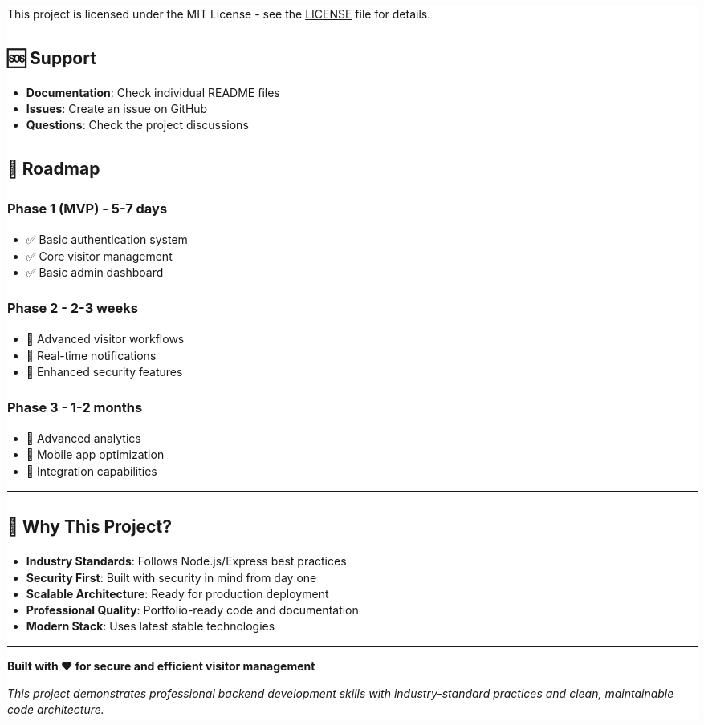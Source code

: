 This project is licensed under the MIT License - see the [LICENSE](LICENSE) file for details.

## 🆘 Support

- **Documentation**: Check individual README files
- **Issues**: Create an issue on GitHub
- **Questions**: Check the project discussions

## 🎯 Roadmap

### Phase 1 (MVP) - 5-7 days
- ✅ Basic authentication system
- ✅ Core visitor management
- ✅ Basic admin dashboard

### Phase 2 - 2-3 weeks
- 🔄 Advanced visitor workflows
- 🔄 Real-time notifications
- 🔄 Enhanced security features

### Phase 3 - 1-2 months
- 🔄 Advanced analytics
- 🔄 Mobile app optimization
- 🔄 Integration capabilities

---

## 🌟 Why This Project?

- **Industry Standards**: Follows Node.js/Express best practices
- **Security First**: Built with security in mind from day one
- **Scalable Architecture**: Ready for production deployment
- **Professional Quality**: Portfolio-ready code and documentation
- **Modern Stack**: Uses latest stable technologies

---

**Built with ❤️ for secure and efficient visitor management**

*This project demonstrates professional backend development skills with industry-standard practices and clean, maintainable code architecture.*

